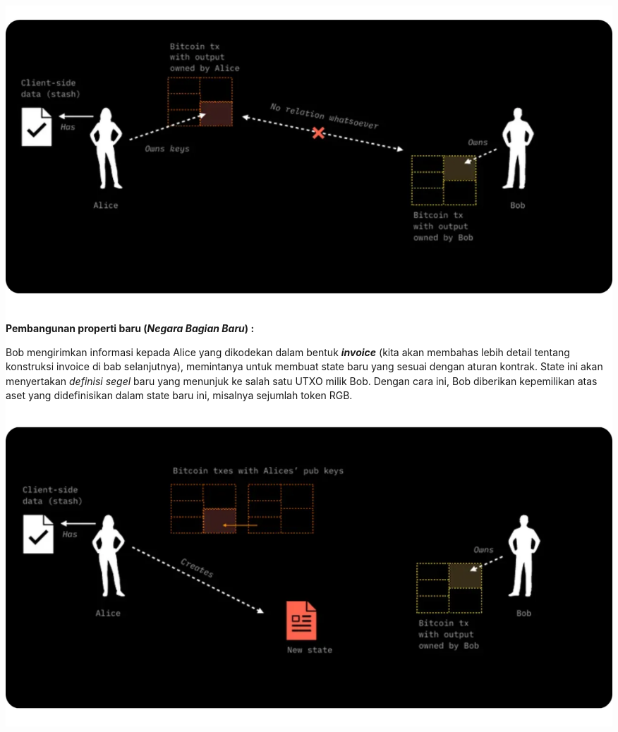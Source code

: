 ![RGB-Bitcoin](assets/fr/059.webp)

**Pembangunan properti baru (*Negara Bagian Baru*) :**

Bob mengirimkan informasi kepada Alice yang dikodekan dalam bentuk ***invoice*** (kita akan membahas lebih detail tentang konstruksi invoice di bab selanjutnya), memintanya untuk membuat state baru yang sesuai dengan aturan kontrak. State ini akan menyertakan *definisi segel* baru yang menunjuk ke salah satu UTXO milik Bob. Dengan cara ini, Bob diberikan kepemilikan atas aset yang didefinisikan dalam state baru ini, misalnya sejumlah token RGB.

![RGB-Bitcoin](assets/fr/060.webp)
